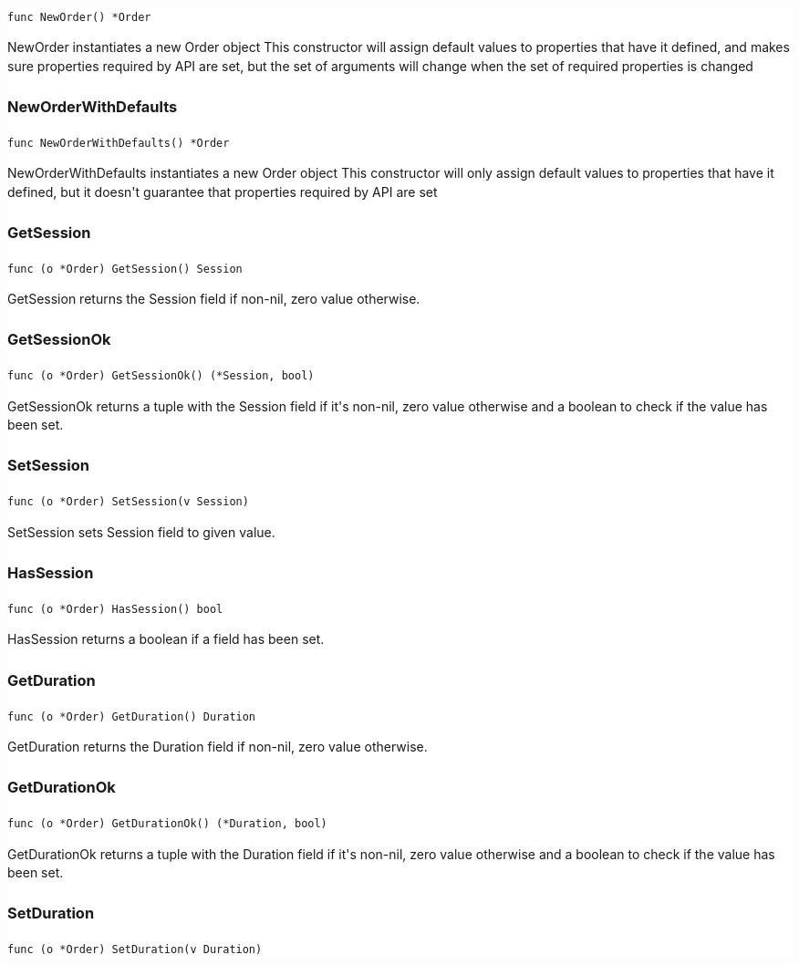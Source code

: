 `func NewOrder() *Order`

NewOrder instantiates a new Order object
This constructor will assign default values to properties that have it defined,
and makes sure properties required by API are set, but the set of arguments
will change when the set of required properties is changed

### NewOrderWithDefaults

`func NewOrderWithDefaults() *Order`

NewOrderWithDefaults instantiates a new Order object
This constructor will only assign default values to properties that have it defined,
but it doesn't guarantee that properties required by API are set

### GetSession

`func (o *Order) GetSession() Session`

GetSession returns the Session field if non-nil, zero value otherwise.

### GetSessionOk

`func (o *Order) GetSessionOk() (*Session, bool)`

GetSessionOk returns a tuple with the Session field if it's non-nil, zero value otherwise
and a boolean to check if the value has been set.

### SetSession

`func (o *Order) SetSession(v Session)`

SetSession sets Session field to given value.

### HasSession

`func (o *Order) HasSession() bool`

HasSession returns a boolean if a field has been set.

### GetDuration

`func (o *Order) GetDuration() Duration`

GetDuration returns the Duration field if non-nil, zero value otherwise.

### GetDurationOk

`func (o *Order) GetDurationOk() (*Duration, bool)`

GetDurationOk returns a tuple with the Duration field if it's non-nil, zero value otherwise
and a boolean to check if the value has been set.

### SetDuration

`func (o *Order) SetDuration(v Duration)`
